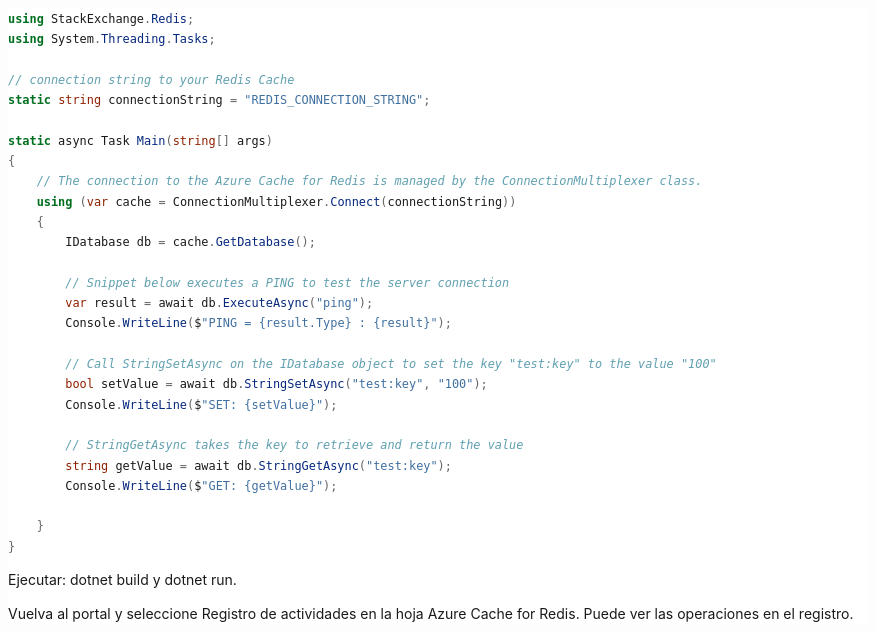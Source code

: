 ```c#
using StackExchange.Redis;
using System.Threading.Tasks;

// connection string to your Redis Cache    
static string connectionString = "REDIS_CONNECTION_STRING";

static async Task Main(string[] args)
{
    // The connection to the Azure Cache for Redis is managed by the ConnectionMultiplexer class.
    using (var cache = ConnectionMultiplexer.Connect(connectionString))
    {
        IDatabase db = cache.GetDatabase();

        // Snippet below executes a PING to test the server connection
        var result = await db.ExecuteAsync("ping");
        Console.WriteLine($"PING = {result.Type} : {result}");

        // Call StringSetAsync on the IDatabase object to set the key "test:key" to the value "100"
        bool setValue = await db.StringSetAsync("test:key", "100");
        Console.WriteLine($"SET: {setValue}");

        // StringGetAsync takes the key to retrieve and return the value
        string getValue = await db.StringGetAsync("test:key");
        Console.WriteLine($"GET: {getValue}");

    }
}
```
Ejecutar: dotnet build y dotnet run.

Vuelva al portal y seleccione Registro de actividades en la hoja Azure Cache for Redis. Puede ver las operaciones en el registro.